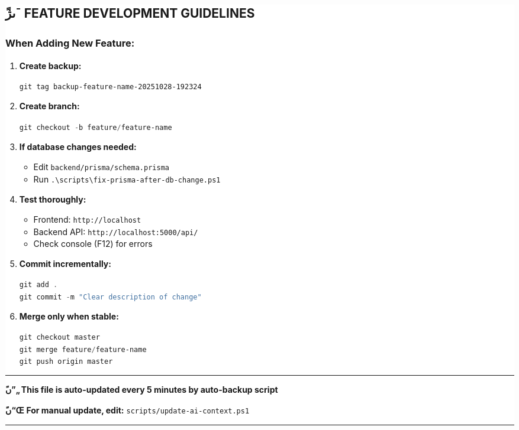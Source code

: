 ## ًںژ¯ FEATURE DEVELOPMENT GUIDELINES

### When Adding New Feature:

1. **Create backup:**
   ```powershell
   git tag backup-feature-name-20251028-192324
   ```

2. **Create branch:**
   ```powershell
   git checkout -b feature/feature-name
   ```

3. **If database changes needed:**
   - Edit `backend/prisma/schema.prisma`
   - Run `.\scripts\fix-prisma-after-db-change.ps1`

4. **Test thoroughly:**
   - Frontend: `http://localhost`
   - Backend API: `http://localhost:5000/api/`
   - Check console (F12) for errors

5. **Commit incrementally:**
   ```powershell
   git add .
   git commit -m "Clear description of change"
   ```

6. **Merge only when stable:**
   ```powershell
   git checkout master
   git merge feature/feature-name
   git push origin master
   ```

---

**ًں”„ This file is auto-updated every 5 minutes by auto-backup script**

**ًں“Œ For manual update, edit:** `scripts/update-ai-context.ps1`

---
